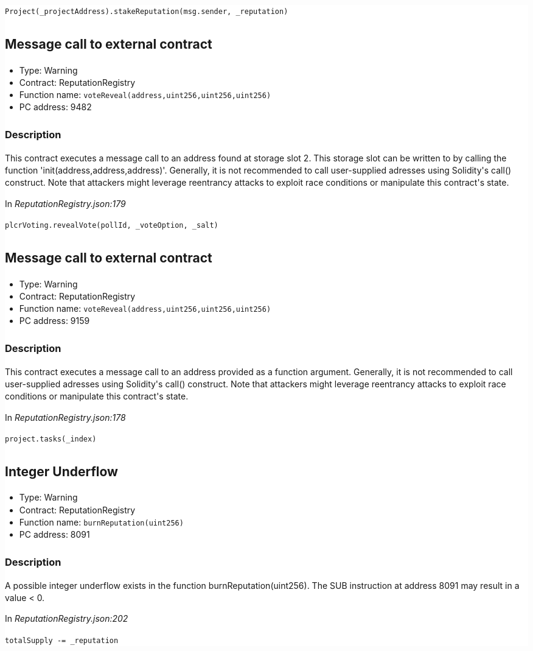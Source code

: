 ```
Project(_projectAddress).stakeReputation(msg.sender, _reputation)
```
## Message call to external contract
- Type: Warning
- Contract: ReputationRegistry
- Function name: `voteReveal(address,uint256,uint256,uint256)`
- PC address: 9482

### Description
This contract executes a message call to an address found at storage slot 2. This storage slot can be written to by calling the function 'init(address,address,address)'. Generally, it is not recommended to call user-supplied adresses using Solidity's call() construct. Note that attackers might leverage reentrancy attacks to exploit race conditions or manipulate this contract's state.

In *ReputationRegistry.json:179*

```
plcrVoting.revealVote(pollId, _voteOption, _salt)
```
## Message call to external contract
- Type: Warning
- Contract: ReputationRegistry
- Function name: `voteReveal(address,uint256,uint256,uint256)`
- PC address: 9159

### Description
This contract executes a message call to an address provided as a function argument. Generally, it is not recommended to call user-supplied adresses using Solidity's call() construct. Note that attackers might leverage reentrancy attacks to exploit race conditions or manipulate this contract's state.

In *ReputationRegistry.json:178*

```
project.tasks(_index)
```
## Integer Underflow
- Type: Warning
- Contract: ReputationRegistry
- Function name: `burnReputation(uint256)`
- PC address: 8091

### Description
A possible integer underflow exists in the function burnReputation(uint256).
The SUB instruction at address 8091 may result in a value < 0.

In *ReputationRegistry.json:202*

```
totalSupply -= _reputation
```

